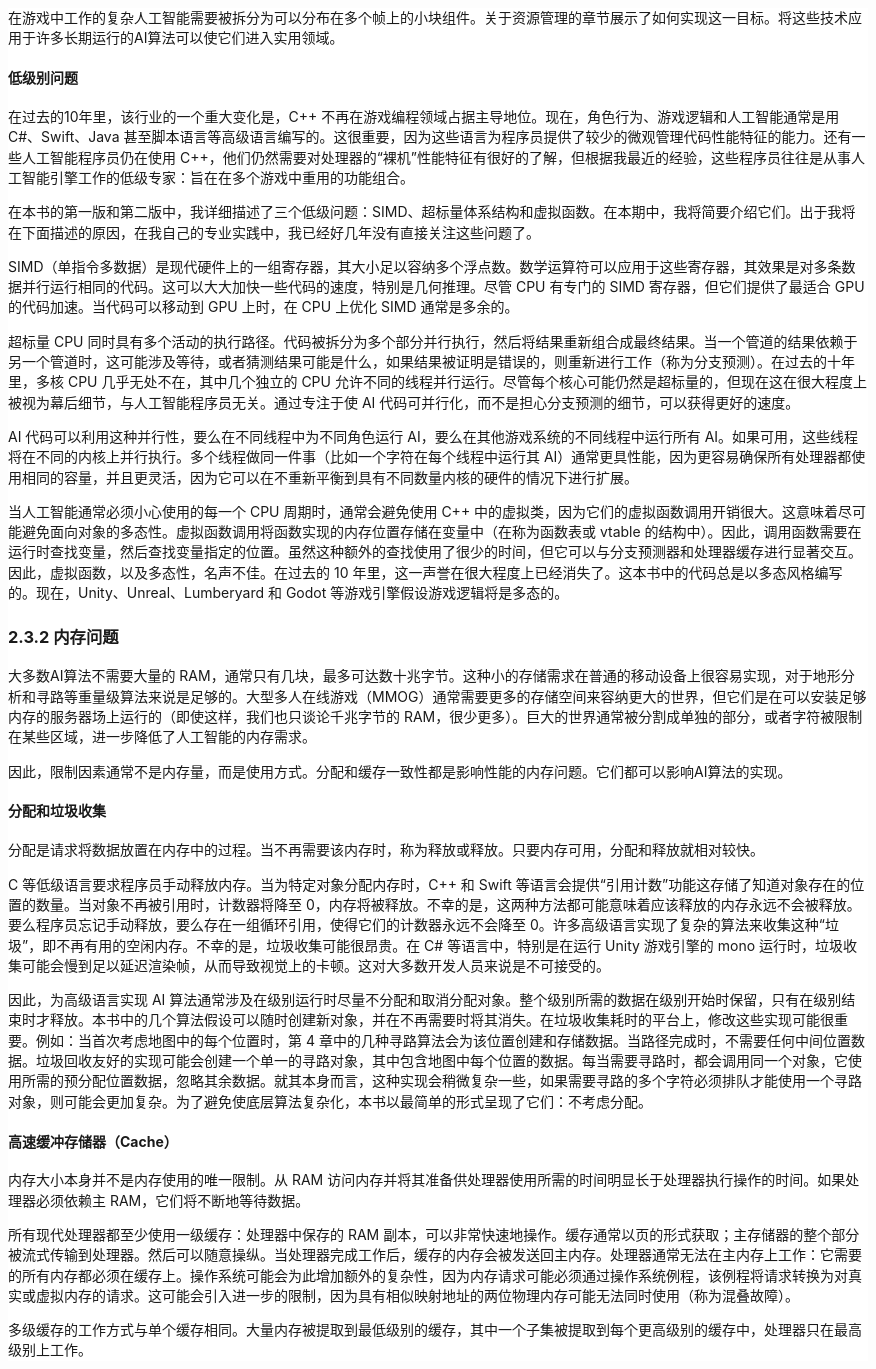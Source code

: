 在游戏中工作的复杂人工智能需要被拆分为可以分布在多个帧上的小块组件。关于资源管理的章节展示了如何实现这一目标。将这些技术应用于许多长期运行的AI算法可以使它们进入实用领域。

#### 低级别问题

在过去的10年里，该行业的一个重大变化是，C++ 不再在游戏编程领域占据主导地位。现在，角色行为、游戏逻辑和人工智能通常是用 C#、Swift、Java 甚至脚本语言等高级语言编写的。这很重要，因为这些语言为程序员提供了较少的微观管理代码性能特征的能力。还有一些人工智能程序员仍在使用 C++，他们仍然需要对处理器的“裸机”性能特征有很好的了解，但根据我最近的经验，这些程序员往往是从事人工智能引擎工作的低级专家：旨在在多个游戏中重用的功能组合。

在本书的第一版和第二版中，我详细描述了三个低级问题：SIMD、超标量体系结构和虚拟函数。在本期中，我将简要介绍它们。出于我将在下面描述的原因，在我自己的专业实践中，我已经好几年没有直接关注这些问题了。

SIMD（单指令多数据）是现代硬件上的一组寄存器，其大小足以容纳多个浮点数。数学运算符可以应用于这些寄存器，其效果是对多条数据并行运行相同的代码。这可以大大加快一些代码的速度，特别是几何推理。尽管 CPU 有专门的 SIMD 寄存器，但它们提供了最适合 GPU 的代码加速。当代码可以移动到 GPU 上时，在 CPU 上优化 SIMD 通常是多余的。

超标量 CPU 同时具有多个活动的执行路径。代码被拆分为多个部分并行执行，然后将结果重新组合成最终结果。当一个管道的结果依赖于另一个管道时，这可能涉及等待，或者猜测结果可能是什么，如果结果被证明是错误的，则重新进行工作（称为分支预测）。在过去的十年里，多核 CPU 几乎无处不在，其中几个独立的 CPU 允许不同的线程并行运行。尽管每个核心可能仍然是超标量的，但现在这在很大程度上被视为幕后细节，与人工智能程序员无关。通过专注于使 AI 代码可并行化，而不是担心分支预测的细节，可以获得更好的速度。

AI 代码可以利用这种并行性，要么在不同线程中为不同角色运行 AI，要么在其他游戏系统的不同线程中运行所有 AI。如果可用，这些线程将在不同的内核上并行执行。多个线程做同一件事（比如一个字符在每个线程中运行其 AI）通常更具性能，因为更容易确保所有处理器都使用相同的容量，并且更灵活，因为它可以在不重新平衡到具有不同数量内核的硬件的情况下进行扩展。

当人工智能通常必须小心使用的每一个 CPU 周期时，通常会避免使用 C++ 中的虚拟类，因为它们的虚拟函数调用开销很大。这意味着尽可能避免面向对象的多态性。虚拟函数调用将函数实现的内存位置存储在变量中（在称为函数表或 vtable 的结构中）。因此，调用函数需要在运行时查找变量，然后查找变量指定的位置。虽然这种额外的查找使用了很少的时间，但它可以与分支预测器和处理器缓存进行显著交互。因此，虚拟函数，以及多态性，名声不佳。在过去的 10 年里，这一声誉在很大程度上已经消失了。这本书中的代码总是以多态风格编写的。现在，Unity、Unreal、Lumberyard 和 Godot 等游戏引擎假设游戏逻辑将是多态的。

### 2.3.2 内存问题

大多数AI算法不需要大量的 RAM，通常只有几块，最多可达数十兆字节。这种小的存储需求在普通的移动设备上很容易实现，对于地形分析和寻路等重量级算法来说是足够的。大型多人在线游戏（MMOG）通常需要更多的存储空间来容纳更大的世界，但它们是在可以安装足够内存的服务器场上运行的（即使这样，我们也只谈论千兆字节的 RAM，很少更多）。巨大的世界通常被分割成单独的部分，或者字符被限制在某些区域，进一步降低了人工智能的内存需求。

因此，限制因素通常不是内存量，而是使用方式。分配和缓存一致性都是影响性能的内存问题。它们都可以影响AI算法的实现。

#### 分配和垃圾收集

分配是请求将数据放置在内存中的过程。当不再需要该内存时，称为释放或释放。只要内存可用，分配和释放就相对较快。

C 等低级语言要求程序员手动释放内存。当为特定对象分配内存时，C++ 和 Swift 等语言会提供“引用计数”功能这存储了知道对象存在的位置的数量。当对象不再被引用时，计数器将降至 0，内存将被释放。不幸的是，这两种方法都可能意味着应该释放的内存永远不会被释放。要么程序员忘记手动释放，要么存在一组循环引用，使得它们的计数器永远不会降至 0。许多高级语言实现了复杂的算法来收集这种“垃圾”，即不再有用的空闲内存。不幸的是，垃圾收集可能很昂贵。在 C# 等语言中，特别是在运行 Unity 游戏引擎的 mono 运行时，垃圾收集可能会慢到足以延迟渲染帧，从而导致视觉上的卡顿。这对大多数开发人员来说是不可接受的。

因此，为高级语言实现 AI 算法通常涉及在级别运行时尽量不分配和取消分配对象。整个级别所需的数据在级别开始时保留，只有在级别结束时才释放。本书中的几个算法假设可以随时创建新对象，并在不再需要时将其消失。在垃圾收集耗时的平台上，修改这些实现可能很重要。例如：当首次考虑地图中的每个位置时，第 4 章中的几种寻路算法会为该位置创建和存储数据。当路径完成时，不需要任何中间位置数据。垃圾回收友好的实现可能会创建一个单一的寻路对象，其中包含地图中每个位置的数据。每当需要寻路时，都会调用同一个对象，它使用所需的预分配位置数据，忽略其余数据。就其本身而言，这种实现会稍微复杂一些，如果需要寻路的多个字符必须排队才能使用一个寻路对象，则可能会更加复杂。为了避免使底层算法复杂化，本书以最简单的形式呈现了它们：不考虑分配。

#### 高速缓冲存储器（Cache）

内存大小本身并不是内存使用的唯一限制。从 RAM 访问内存并将其准备供处理器使用所需的时间明显长于处理器执行操作的时间。如果处理器必须依赖主 RAM，它们将不断地等待数据。

所有现代处理器都至少使用一级缓存：处理器中保存的 RAM 副本，可以非常快速地操作。缓存通常以页的形式获取；主存储器的整个部分被流式传输到处理器。然后可以随意操纵。当处理器完成工作后，缓存的内存会被发送回主内存。处理器通常无法在主内存上工作：它需要的所有内存都必须在缓存上。操作系统可能会为此增加额外的复杂性，因为内存请求可能必须通过操作系统例程，该例程将请求转换为对真实或虚拟内存的请求。这可能会引入进一步的限制，因为具有相似映射地址的两位物理内存可能无法同时使用（称为混叠故障）。

多级缓存的工作方式与单个缓存相同。大量内存被提取到最低级别的缓存，其中一个子集被提取到每个更高级别的缓存中，处理器只在最高级别上工作。
